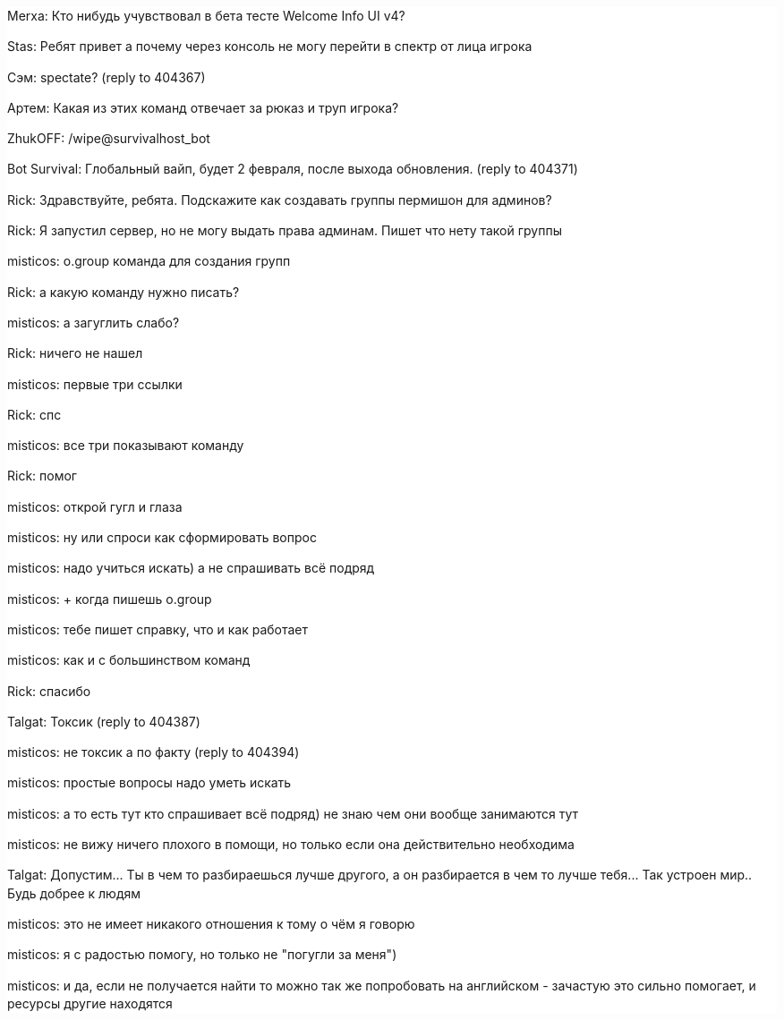 Merxa: Кто нибудь учувствовал в бета тесте Welcome Info UI v4?

Stas: Ребят привет а почему  через консоль не могу перейти в спектр   от лица игрока

Сэм: spectate? (reply to 404367)

Артем: Какая из этих команд отвечает за рюказ и труп игрока?

ZhukOFF: /wipe@survivalhost_bot

Bot Survival: Глобальный вайп, будет 2 февраля, после выхода обновления. (reply to 404371)

Rick: Здравствуйте, ребята. Подскажите как создавать группы пермишон для админов?

Rick: Я запустил сервер, но не могу выдать права админам. Пишет что нету такой группы

misticos: o.group команда для создания групп

Rick: а какую команду нужно писать?

misticos: а загуглить слабо?

Rick: ничего не нашел

misticos: первые три ссылки

Rick: спс

misticos: все три показывают команду

Rick: помог

misticos: открой гугл и глаза

misticos: ну или спроси как сформировать вопрос

misticos: надо учиться искать) а не спрашивать всё подряд

misticos: + когда пишешь o.group

misticos: тебе пишет справку, что и как работает

misticos: как и с большинством команд

Rick: спасибо

Talgat: Токсик (reply to 404387)

misticos: не токсик а по факту (reply to 404394)

misticos: простые вопросы надо уметь искать

misticos: а то есть тут кто спрашивает всё подряд) не знаю чем они вообще занимаются тут

misticos: не вижу ничего плохого в помощи, но только если она действительно необходима

Talgat: Допустим... Ты в чем то разбираешься лучше другого, а он разбирается в чем то лучше тебя... Так устроен мир..  Будь добрее к людям

misticos: это не имеет никакого отношения к тому о чём я говорю

misticos: я с радостью помогу, но только не "погугли за меня")

misticos: и да, если не получается найти то можно так же попробовать на английском - зачастую это сильно помогает, и ресурсы другие находятся
